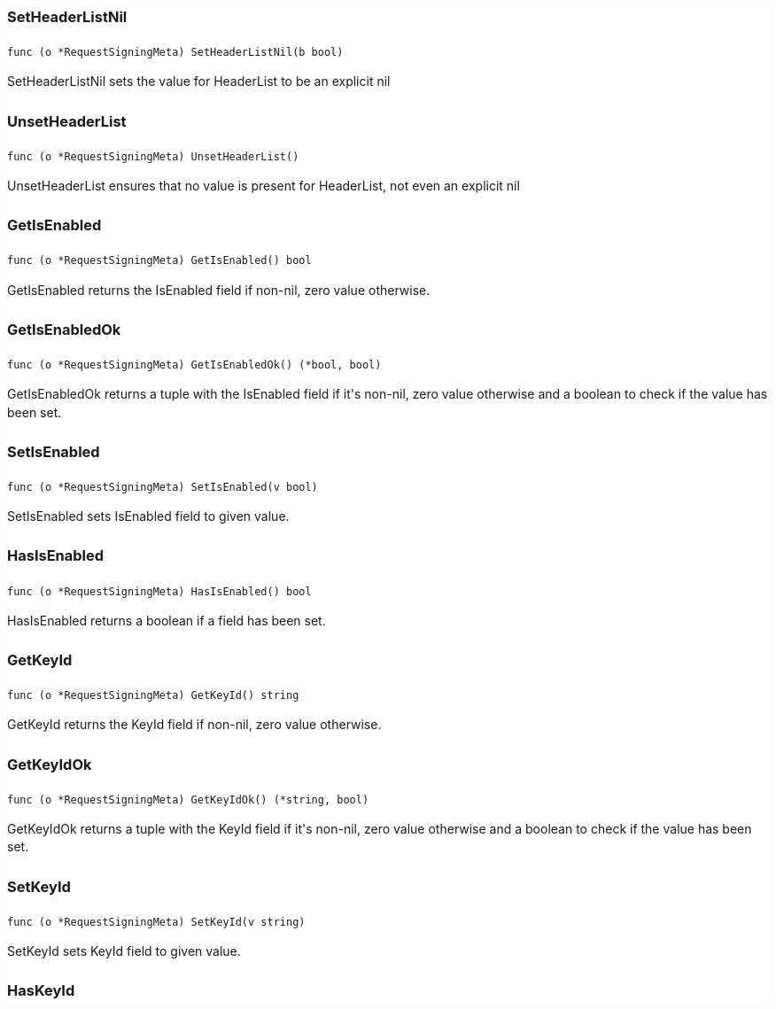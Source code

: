 ### SetHeaderListNil

`func (o *RequestSigningMeta) SetHeaderListNil(b bool)`

 SetHeaderListNil sets the value for HeaderList to be an explicit nil

### UnsetHeaderList
`func (o *RequestSigningMeta) UnsetHeaderList()`

UnsetHeaderList ensures that no value is present for HeaderList, not even an explicit nil
### GetIsEnabled

`func (o *RequestSigningMeta) GetIsEnabled() bool`

GetIsEnabled returns the IsEnabled field if non-nil, zero value otherwise.

### GetIsEnabledOk

`func (o *RequestSigningMeta) GetIsEnabledOk() (*bool, bool)`

GetIsEnabledOk returns a tuple with the IsEnabled field if it's non-nil, zero value otherwise
and a boolean to check if the value has been set.

### SetIsEnabled

`func (o *RequestSigningMeta) SetIsEnabled(v bool)`

SetIsEnabled sets IsEnabled field to given value.

### HasIsEnabled

`func (o *RequestSigningMeta) HasIsEnabled() bool`

HasIsEnabled returns a boolean if a field has been set.

### GetKeyId

`func (o *RequestSigningMeta) GetKeyId() string`

GetKeyId returns the KeyId field if non-nil, zero value otherwise.

### GetKeyIdOk

`func (o *RequestSigningMeta) GetKeyIdOk() (*string, bool)`

GetKeyIdOk returns a tuple with the KeyId field if it's non-nil, zero value otherwise
and a boolean to check if the value has been set.

### SetKeyId

`func (o *RequestSigningMeta) SetKeyId(v string)`

SetKeyId sets KeyId field to given value.

### HasKeyId

